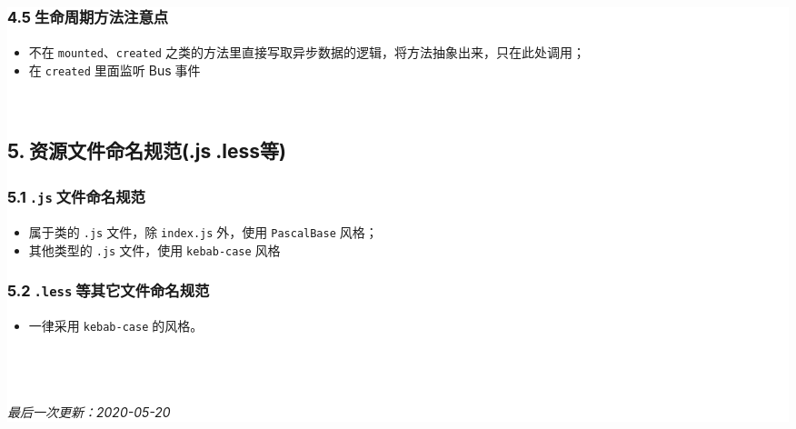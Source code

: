 ### 4.5 生命周期方法注意点
* 不在 `mounted`、`created` 之类的方法里直接写取异步数据的逻辑，将方法抽象出来，只在此处调用；
* 在 `created` 里面监听 Bus 事件

<br/>

## 5. 资源文件命名规范(.js .less等)
### 5.1 `.js` 文件命名规范
* 属于类的 `.js` 文件，除 `index.js` 外，使用 `PascalBase` 风格；
* 其他类型的 `.js` 文件，使用 `kebab-case` 风格
### 5.2 `.less` 等其它文件命名规范
* 一律采用 `kebab-case` 的风格。

<br/>
<br/>

###### 最后一次更新：2020-05-20
